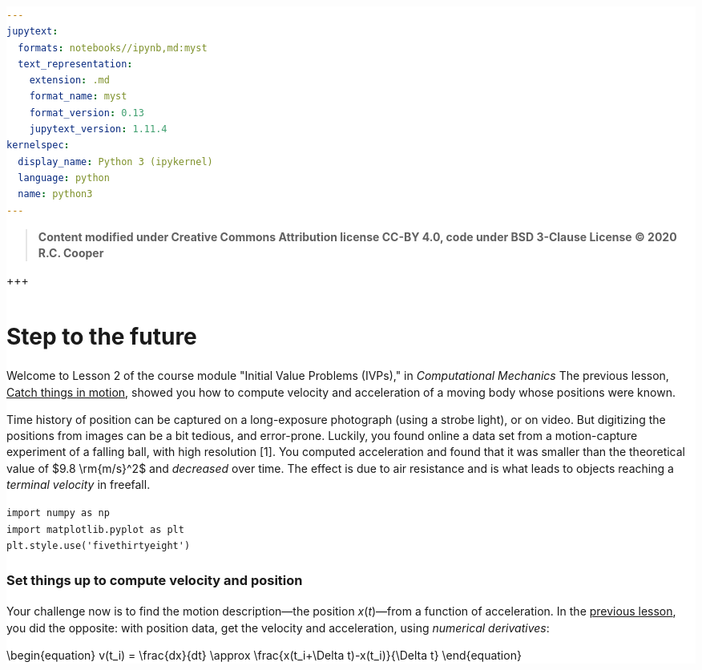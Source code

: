 ```yaml
---
jupytext:
  formats: notebooks//ipynb,md:myst
  text_representation:
    extension: .md
    format_name: myst
    format_version: 0.13
    jupytext_version: 1.11.4
kernelspec:
  display_name: Python 3 (ipykernel)
  language: python
  name: python3
---
```


> __Content modified under Creative Commons Attribution license CC-BY
> 4.0, code under BSD 3-Clause License © 2020 R.C. Cooper__

+++

# Step to the future

Welcome to Lesson 2 of the course module "Initial Value Problems
(IVPs)," in _Computational Mechanics_ The previous lesson, [Catch things
in motion](./01_Catch_Motion), showed you how to compute
velocity and acceleration of a moving body whose positions were known. 

Time history of position can be captured on a long-exposure photograph
(using a strobe light), or on video. But digitizing the positions from
images can be a bit tedious, and error-prone. Luckily, you found online a
data set from a motion-capture experiment of a falling ball, with high
resolution [1]. You computed acceleration and found that it was smaller
than the theoretical value of $9.8 \rm{m/s}^2$ and _decreased_ over
time. The effect is due to air resistance and is what leads to objects
reaching a _terminal velocity_ in freefall.

```{code-cell} ipython3
import numpy as np
import matplotlib.pyplot as plt
plt.style.use('fivethirtyeight')
```

### Set things up to compute velocity and position

Your challenge now is to find the motion description—the position
$x(t)$—from a function of acceleration. In the [previous
lesson](01_Catch_Motion), you did the opposite: with
position data, get the velocity and acceleration, using _numerical
derivatives_:

\begin{equation}
v(t_i) = \frac{dx}{dt} \approx \frac{x(t_i+\Delta t)-x(t_i)}{\Delta t}
\end{equation}
